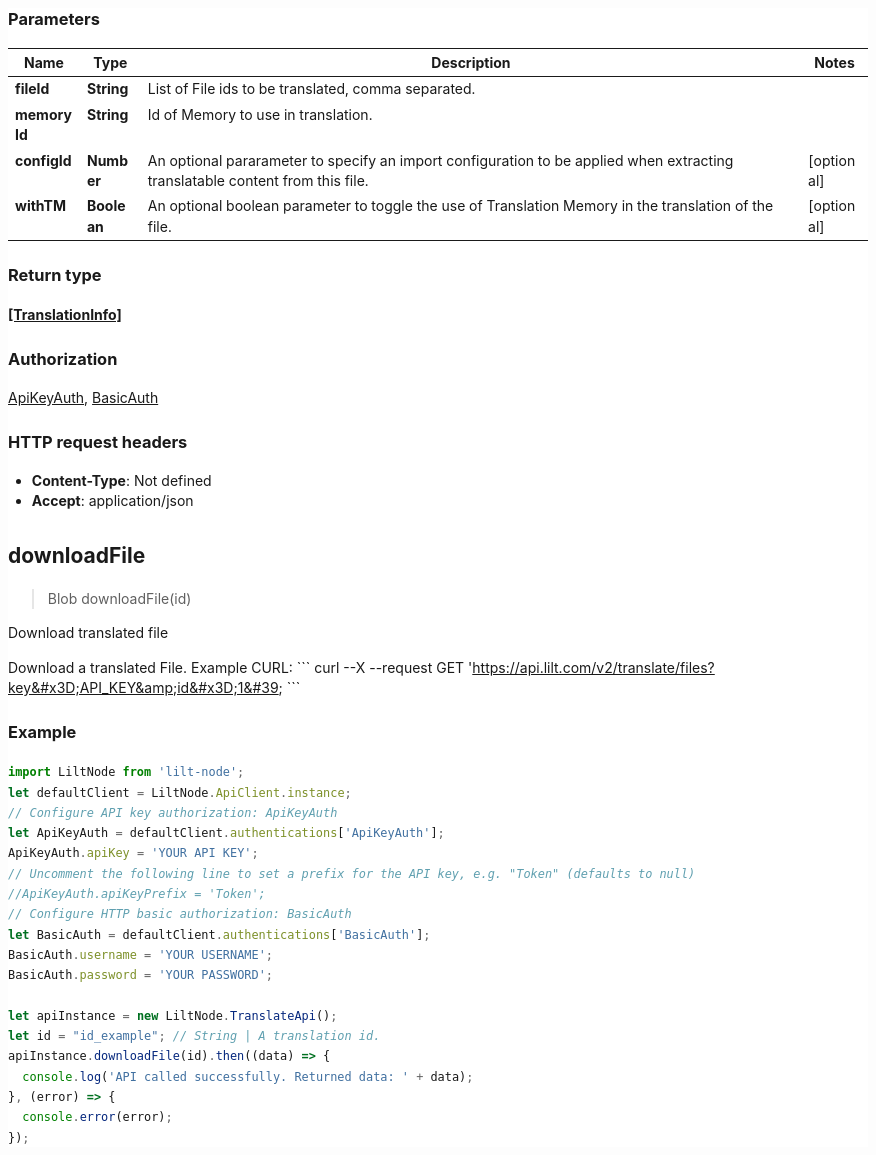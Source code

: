 ### Parameters


Name | Type | Description  | Notes
------------- | ------------- | ------------- | -------------
 **fileId** | **String**| List of File ids to be translated, comma separated. | 
 **memoryId** | **String**| Id of Memory to use in translation. | 
 **configId** | **Number**| An optional pararameter to specify an import configuration to be applied when extracting translatable content from this file. | [optional] 
 **withTM** | **Boolean**| An optional boolean parameter to toggle the use of Translation Memory in the translation of the file. | [optional] 

### Return type

[**[TranslationInfo]**](TranslationInfo.md)

### Authorization

[ApiKeyAuth](../README.md#ApiKeyAuth), [BasicAuth](../README.md#BasicAuth)

### HTTP request headers

- **Content-Type**: Not defined
- **Accept**: application/json


## downloadFile

> Blob downloadFile(id)

Download translated file

Download a translated File.  Example CURL: &#x60;&#x60;&#x60; curl --X --request GET &#39;https://api.lilt.com/v2/translate/files?key&#x3D;API_KEY&amp;id&#x3D;1&#39; &#x60;&#x60;&#x60;  

### Example

```javascript
import LiltNode from 'lilt-node';
let defaultClient = LiltNode.ApiClient.instance;
// Configure API key authorization: ApiKeyAuth
let ApiKeyAuth = defaultClient.authentications['ApiKeyAuth'];
ApiKeyAuth.apiKey = 'YOUR API KEY';
// Uncomment the following line to set a prefix for the API key, e.g. "Token" (defaults to null)
//ApiKeyAuth.apiKeyPrefix = 'Token';
// Configure HTTP basic authorization: BasicAuth
let BasicAuth = defaultClient.authentications['BasicAuth'];
BasicAuth.username = 'YOUR USERNAME';
BasicAuth.password = 'YOUR PASSWORD';

let apiInstance = new LiltNode.TranslateApi();
let id = "id_example"; // String | A translation id.
apiInstance.downloadFile(id).then((data) => {
  console.log('API called successfully. Returned data: ' + data);
}, (error) => {
  console.error(error);
});

```
